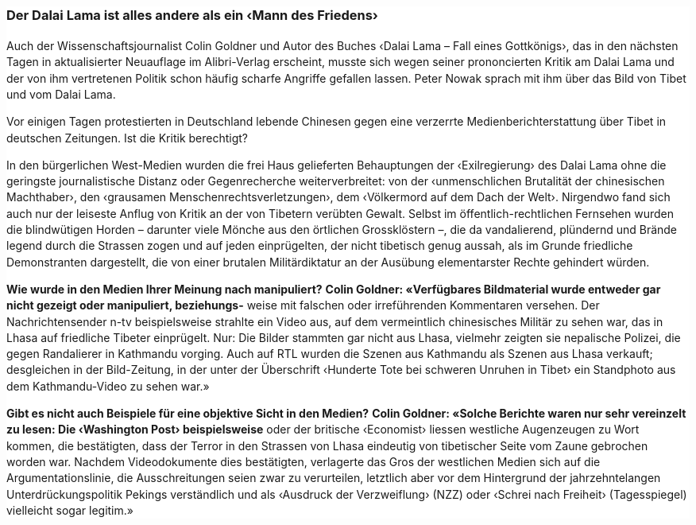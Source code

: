 ### Der Dalai Lama ist alles andere als ein ‹Mann des Friedens›
Auch der Wissenschaftsjournalist Colin Goldner und Autor des Buches ‹Dalai Lama – Fall eines Gottkönigs›, das in den nächsten Tagen in aktualisierter Neuauflage im Alibri-Verlag erscheint, musste sich
wegen seiner prononcierten Kritik am Dalai Lama und der von ihm vertretenen Politik schon häufig scharfe
Angriffe gefallen lassen. Peter Nowak sprach mit ihm über das Bild von Tibet und vom Dalai Lama.

Vor einigen Tagen protestierten in Deutschland lebende Chinesen gegen eine verzerrte Medienberichterstattung über Tibet in deutschen Zeitungen. Ist die Kritik berechtigt?

In den bürgerlichen West-Medien wurden die frei Haus gelieferten Behauptungen der ‹Exilregierung› des
Dalai Lama ohne die geringste journalistische Distanz oder Gegenrecherche weiterverbreitet: von der ‹unmenschlichen Brutalität der chinesischen Machthaber›, den ‹grausamen Menschenrechtsverletzungen›,
dem ‹Völkermord auf dem Dach der Welt›. Nirgendwo fand sich auch nur der leiseste Anflug von Kritik
an der von Tibetern verübten Gewalt. Selbst im öffentlich-rechtlichen Fernsehen wurden die blindwütigen
Horden – darunter viele Mönche aus den örtlichen Grossklöstern –, die da vandalierend, plündernd und
Brände legend durch die Strassen zogen und auf jeden einprügelten, der nicht tibetisch genug aussah,
als im Grunde friedliche Demonstranten dargestellt, die von einer brutalen Militärdiktatur an der Ausübung elementarster Rechte gehindert würden.

**Wie wurde in den Medien Ihrer Meinung nach manipuliert?**
**Colin Goldner: «Verfügbares Bildmaterial wurde entweder gar nicht gezeigt oder manipuliert, beziehungs-**
weise mit falschen oder irreführenden Kommentaren versehen. Der Nachrichtensender n-tv beispielsweise
strahlte ein Video aus, auf dem vermeintlich chinesisches Militär zu sehen war, das in Lhasa auf friedliche
Tibeter einprügelt. Nur: Die Bilder stammten gar nicht aus Lhasa, vielmehr zeigten sie nepalische Polizei,
die gegen Randalierer in Kathmandu vorging. Auch auf RTL wurden die Szenen aus Kathmandu als
Szenen aus Lhasa verkauft; desgleichen in der Bild-Zeitung, in der unter der Überschrift ‹Hunderte Tote
bei schweren Unruhen in Tibet› ein Standphoto aus dem Kathmandu-Video zu sehen war.»

**Gibt es nicht auch Beispiele für eine objektive Sicht in den Medien?**
**Colin Goldner: «Solche Berichte waren nur sehr vereinzelt zu lesen: Die ‹Washington Post› beispielsweise**
oder der britische ‹Economist› liessen westliche Augenzeugen zu Wort kommen, die bestätigten, dass der
Terror in den Strassen von Lhasa eindeutig von tibetischer Seite vom Zaune gebrochen worden war. Nachdem Videodokumente dies bestätigten, verlagerte das Gros der westlichen Medien sich auf die Argumentationslinie, die Ausschreitungen seien zwar zu verurteilen, letztlich aber vor dem Hintergrund der jahrzehntelangen Unterdrückungspolitik Pekings verständlich und als ‹Ausdruck der Verzweiflung› (NZZ) oder
‹Schrei nach Freiheit› (Tagesspiegel) vielleicht sogar legitim.»
